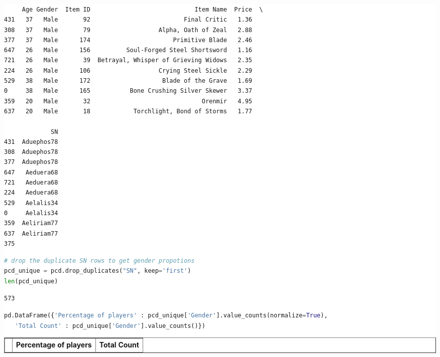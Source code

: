          Age Gender  Item ID                             Item Name  Price  \
    431   37   Male       92                          Final Critic   1.36   
    308   37   Male       79                   Alpha, Oath of Zeal   2.88   
    377   37   Male      174                       Primitive Blade   2.46   
    647   26   Male      156          Soul-Forged Steel Shortsword   1.16   
    721   26   Male       39  Betrayal, Whisper of Grieving Widows   2.35   
    224   26   Male      106                   Crying Steel Sickle   2.29   
    529   38   Male      172                    Blade of the Grave   1.69   
    0     38   Male      165           Bone Crushing Silver Skewer   3.37   
    359   20   Male       32                               Orenmir   4.95   
    637   20   Male       18            Torchlight, Bond of Storms   1.77   
    
                 SN  
    431  Aduephos78  
    308  Aduephos78  
    377  Aduephos78  
    647   Aeduera68  
    721   Aeduera68  
    224   Aeduera68  
    529   Aelalis34  
    0     Aelalis34  
    359  Aeliriam77  
    637  Aeliriam77  
    375



```python
# drop the duplicate SN rows to get gender propotions
pcd_unique = pcd.drop_duplicates("SN", keep='first')
len(pcd_unique)
```




    573




```python
pd.DataFrame({'Percentage of players' : pcd_unique['Gender'].value_counts(normalize=True),
   'Total Count' : pcd_unique['Gender'].value_counts()})
```




<div>
<style>
    .dataframe thead tr:only-child th {
        text-align: right;
    }

    .dataframe thead th {
        text-align: left;
    }

    .dataframe tbody tr th {
        vertical-align: top;
    }
</style>
<table border="1" class="dataframe">
  <thead>
    <tr style="text-align: right;">
      <th></th>
      <th>Percentage of players</th>
      <th>Total Count</th>
    </tr>
  </thead>
  <tbody>